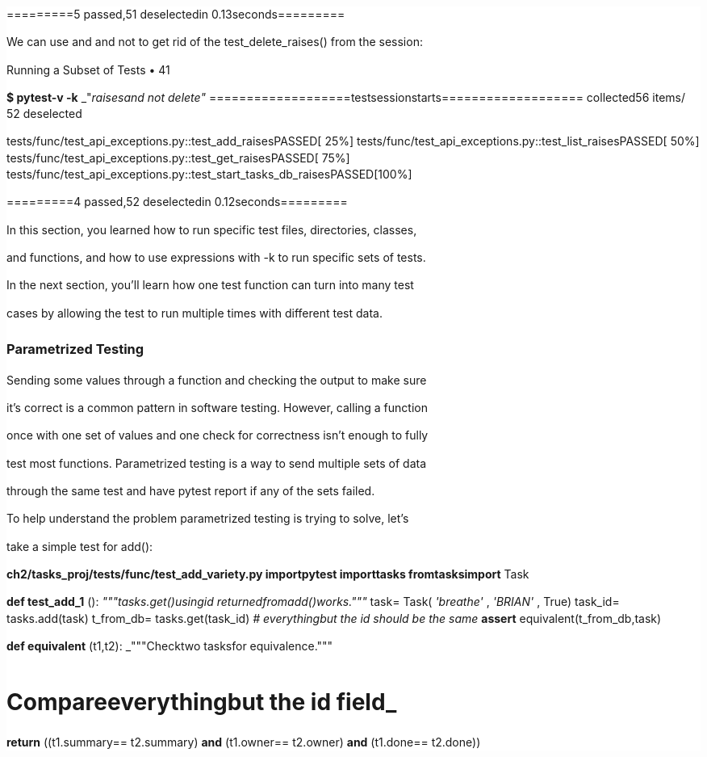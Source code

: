 =========5 passed,51 deselectedin 0.13seconds=========

We can use and and not to get rid of the test_delete_raises() from the session:

Running a Subset of Tests • 41


**$ pytest-v -k** _"_raisesand not delete"_
===================testsessionstarts===================
collected56 items/ 52 deselected

tests/func/test_api_exceptions.py::test_add_raisesPASSED[ 25%]
tests/func/test_api_exceptions.py::test_list_raisesPASSED[ 50%]
tests/func/test_api_exceptions.py::test_get_raisesPASSED[ 75%]
tests/func/test_api_exceptions.py::test_start_tasks_db_raisesPASSED[100%]

=========4 passed,52 deselectedin 0.12seconds=========

In this section, you learned how to run specific test files, directories, classes,

and functions, and how to use expressions with -k to run specific sets of tests.

In the next section, you’ll learn how one test function can turn into many test

cases by allowing the test to run multiple times with different test data.

### Parametrized Testing

Sending some values through a function and checking the output to make sure

it’s correct is a common pattern in software testing. However, calling a function

once with one set of values and one check for correctness isn’t enough to fully

test most functions. Parametrized testing is a way to send multiple sets of data

through the same test and have pytest report if any of the sets failed.

To help understand the problem parametrized testing is trying to solve, let’s

take a simple test for add():

**ch2/tasks_proj/tests/func/test_add_variety.py
importpytest
importtasks
fromtasksimport** Task

**def test_add_1** ():
_"""tasks.get()usingid returnedfromadd()works."""_
task= Task( _'breathe'_ , _'BRIAN'_ , True)
task_id= tasks.add(task)
t_from_db= tasks.get(task_id)
_# everythingbut the id should be the same_
**assert** equivalent(t_from_db,task)

**def equivalent** (t1,t2):
_"""Checktwo tasksfor equivalence."""
# Compareeverythingbut the id field_
**return** ((t1.summary== t2.summary) **and**
(t1.owner== t2.owner) **and**
(t1.done== t2.done))
